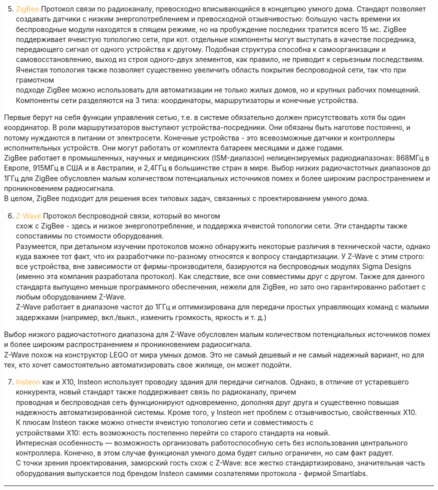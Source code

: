 5. <font style="color:#ffb640">ZigBee</font> 
Протокол связи по радиоканалу, превосходно вписывающийся в концепцию умного дома. Стандарт позволяет создавать датчики с низким энергопотреблением и превосходной отзывчивостью: большую часть времени их беспроводные модули находятся в спящем режиме, но на пробуждение последних тратится всего 15 мс. ZigBee поддерживает ячеистую топологию сети, при кот. отдельные компоненты могут выступать в качестве посредника, передающего сигнал от одного устройства к другому. Подобная структура способна к самоорганизации и самовосстановлению, выход из строя одного-двух элементов, как правило, не приводит к серьезным последствиям. Ячеистая топология также позволяет существенно увеличить область покрытия беспроводной сети, так что при грамотном  
подходе ZigBee можно использовать для автоматизации не только жилых домов, но и крупных рабочих помещений.  
Компоненты сети разделяются на 3 типа: координаторы, маршрутизаторы и конечные устройства.

Первые берут на себя функции управления сетью, т.е. в системе обязательно должен присутствовать хотя бы один координатор. В роли маршрутизаторов выступают устройства-посредники. Они обязаны быть наготове постоянно, и потому нуждаются в питании от электросети. Конечные устройства - это всевозможные датчики и контроллеры исполнительных устройств. Они могут работать от комплекта батареек месяцами и даже годами.  
ZigBee работает в промышленных, научных и медицинских (ISM-диапазон) нелицензируемых радиодиапазонах: 868МГц в Европе, 915МГц в США и в Австралии, и 2,4ГГц в большинстве стран в мире. Выбор низких радиочастотных диапазонов до 1ГГц для ZigBee обусловлен малым количеством потенциальных источников помех и более широким распространением и проникновением радиосигнала.  
В целом, ZigBee подходит для решения всех типовых задач, связанных с проектированием умного дома.

6. <font style="color:#ffb640">Z-Wave  </font>
Протокол беспроводной связи, который во многом  
схож с ZigBee - здесь и низкое энергопотребление, и поддержка ячеистой топологии сети. Эти стандарты также сопоставимы по стоимости оборудования.  
Разумеется, при детальном изучении протоколов можно обнаружить некоторые различия в технической части, однако куда важнее тот факт, что их разработчики по-разному относятся к вопросу стандартизации. У Z-Wave с этим строго: все устройства, вне зависимости от фирмы-производителя, базируются на беспроводных модулях Sigma Designs (именно эта компания разработала протокол). Как следствие, все они совместимы друг с другом. Также для данного стандарта выпущено меньше программного обеспечения, нежели для ZigBee, но зато оно гарантированно работает с любым оборудованием Z-Wave.  
Z-Wave работает в диапазоне частот до 1ГГц и оптимизирована для передачи простых управляющих команд с малыми задержками (например, вкл./выкл., изменить громкость, яркость и т. д.)

Выбор низкого радиочастотного диапазона для Z-Wave обусловлен малым количеством потенциальных источников помех и более широким распространением и проникновением радиосигнала.  
Z-Wave похож на конструктор LEGO от мира умных домов. Это не самый дешевый и не самый надежный вариант, но для тех, кто хочет самостоятельно автоматизировать свое жилище, он может подойти.  
  
7. <font style="color:#ffb640">Insteon</font>
как и X10, Insteon использует проводку здания для передачи сигналов. Однако, в отличие от устаревшего конкурента, новый стандарт также поддерживает связь по радиоканалу, причем  
проводная и беспроводная сеть функционируют одновременно, дополняя друг друга и существенно повышая надежность автоматизированной системы. Кроме того, у Insteon нет проблем с отзывчивостью, свойственных X10.  
К плюсам Insteon также можно отнести ячеистую топологию сети и совместимость с  
устройствами X10: есть возможность постепенно перейти со старого стандарта на новый.  
Интересная особенность — возможность организовать работоспособную сеть без использования центрального контроллера. Конечно, в этом случае функционал умного дома будет сильно ограничен, но сам факт радует.  
С точки зрения проектирования, заморский гость схож с Z-Wave: все жестко стандартизировано, значительная часть оборудования выпускается под брендом Insteon самими созлателями протокола - фирмой Smartlabs.

---